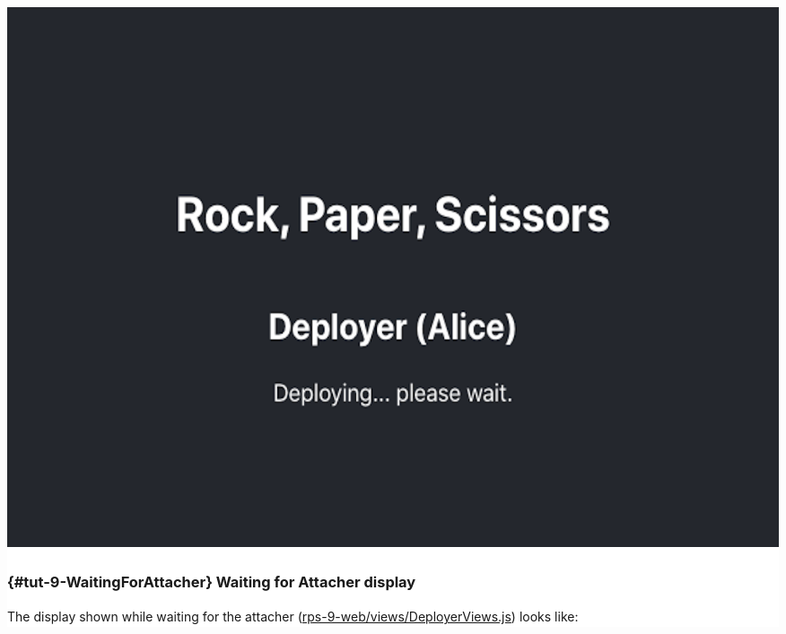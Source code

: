![](/images/rps-9-web/Deploying.png)

### {#tut-9-WaitingForAttacher} Waiting for Attacher display

The display shown while waiting for the attacher ([rps-9-web/views/DeployerViews.js](@{REPO}/examples/rps-9-web/views/DeployerViews.js#L63-L90)) looks like: